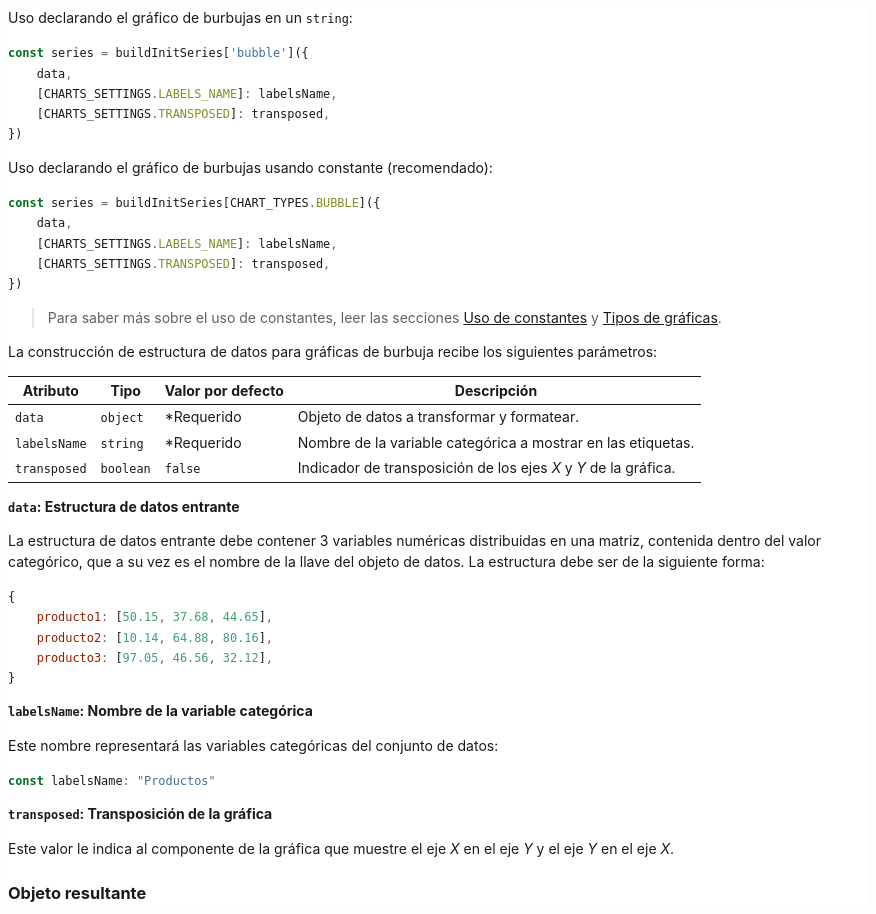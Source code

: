 Uso declarando el gráfico de burbujas en un `string`:
```js
const series = buildInitSeries['bubble']({
    data,
    [CHARTS_SETTINGS.LABELS_NAME]: labelsName,
    [CHARTS_SETTINGS.TRANSPOSED]: transposed,
})
```

Uso declarando el gráfico de burbujas usando constante (recomendado):
```js
const series = buildInitSeries[CHART_TYPES.BUBBLE]({
    data,
    [CHARTS_SETTINGS.LABELS_NAME]: labelsName,
    [CHARTS_SETTINGS.TRANSPOSED]: transposed,
})
```

>   Para saber más sobre el uso de constantes, leer las secciones [Uso de constantes](#uso-de-constantes) y [Tipos de gráficas](#tipos-de-gráficas).

La construcción de estructura de datos para gráficas de burbuja recibe los siguientes parámetros:

| Atributo | Tipo | Valor por defecto | Descripción |
|----------|------|-------------------|-------------|
| `data` | `object` | *Requerido | Objeto de datos a transformar y formatear. |
| `labelsName` | `string` | *Requerido | Nombre de la variable categórica a mostrar en las etiquetas. |
| `transposed` | `boolean` | `false` | Indicador de transposición de los ejes $X$ y $Y$ de la gráfica. |

**`data`: Estructura de datos entrante**

La estructura de datos entrante debe contener 3 variables numéricas distribuidas en una matriz, contenida dentro del valor categórico, que a su vez es el nombre de la llave del objeto de datos. La estructura debe ser de la siguiente forma:
```js
{
    producto1: [50.15, 37.68, 44.65],
    producto2: [10.14, 64.88, 80.16],
    producto3: [97.05, 46.56, 32.12],
}
```

**`labelsName`: Nombre de la variable categórica**

Este nombre representará las variables categóricas del conjunto de datos:
```js
const labelsName: "Productos"
```

**`transposed`: Transposición de la gráfica**

Este valor le indica al componente de la gráfica que muestre el eje $X$ en el eje $Y$ y el eje $Y$ en el eje $X$.

### Objeto resultante
